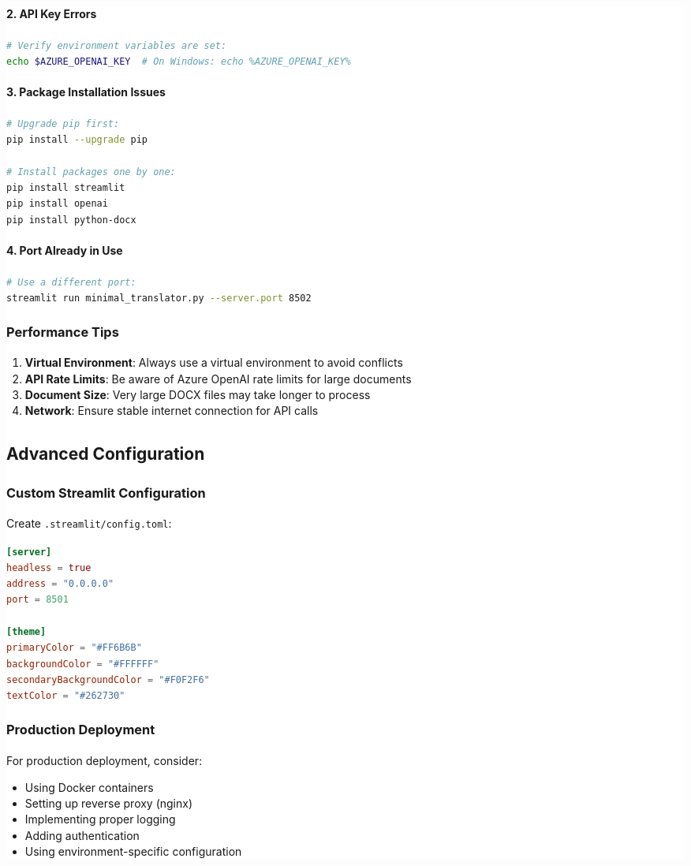 #### 2. API Key Errors
```bash
# Verify environment variables are set:
echo $AZURE_OPENAI_KEY  # On Windows: echo %AZURE_OPENAI_KEY%
```

#### 3. Package Installation Issues
```bash
# Upgrade pip first:
pip install --upgrade pip

# Install packages one by one:
pip install streamlit
pip install openai
pip install python-docx
```

#### 4. Port Already in Use
```bash
# Use a different port:
streamlit run minimal_translator.py --server.port 8502
```

### Performance Tips

1. **Virtual Environment**: Always use a virtual environment to avoid conflicts
2. **API Rate Limits**: Be aware of Azure OpenAI rate limits for large documents
3. **Document Size**: Very large DOCX files may take longer to process
4. **Network**: Ensure stable internet connection for API calls

## Advanced Configuration

### Custom Streamlit Configuration
Create `.streamlit/config.toml`:
```toml
[server]
headless = true
address = "0.0.0.0"
port = 8501

[theme]
primaryColor = "#FF6B6B"
backgroundColor = "#FFFFFF"
secondaryBackgroundColor = "#F0F2F6"
textColor = "#262730"
```

### Production Deployment
For production deployment, consider:
- Using Docker containers
- Setting up reverse proxy (nginx)
- Implementing proper logging
- Adding authentication
- Using environment-specific configuration
